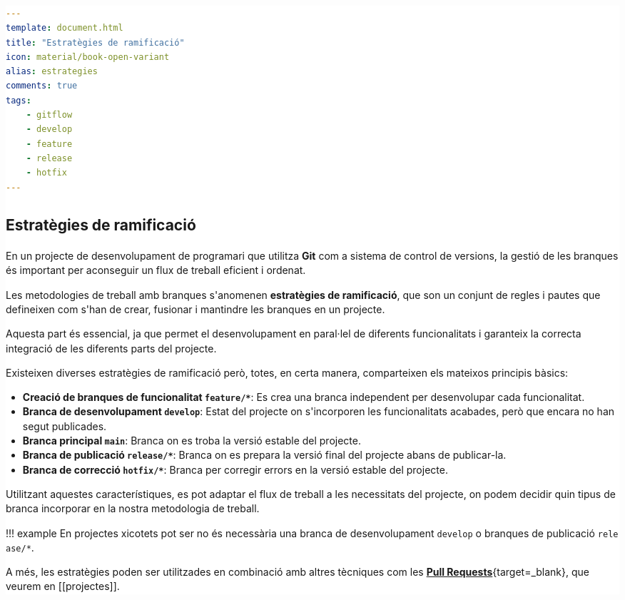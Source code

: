 ```yaml
---
template: document.html
title: "Estratègies de ramificació"
icon: material/book-open-variant
alias: estrategies
comments: true
tags:
    - gitflow
    - develop
    - feature
    - release
    - hotfix
---
```


## Estratègies de ramificació
En un projecte de desenvolupament de programari que utilitza __Git__ com a sistema de control de versions,
la gestió de les branques és important per aconseguir un flux de treball eficient i ordenat.

Les metodologies de treball amb branques s'anomenen __estratègies de ramificació__, que son un conjunt
de regles i pautes que defineixen com s'han de crear, fusionar i mantindre les branques en un projecte.

Aquesta part és essencial, ja que permet el desenvolupament en paral·lel de diferents funcionalitats
i garanteix la correcta integració de les diferents parts del projecte.

Existeixen diverses estratègies de ramificació però, totes, en certa manera,
comparteixen els mateixos principis bàsics:

- __Creació de branques de funcionalitat `feature/*`__: Es crea una branca independent per desenvolupar cada funcionalitat.
- __Branca de desenvolupament `develop`__: Estat del projecte on s'incorporen les funcionalitats acabades, però que encara no han segut publicades.
- __Branca principal `main`__: Branca on es troba la versió estable del projecte.
- __Branca de publicació `release/*`__: Branca on es prepara la versió final del projecte abans de publicar-la.
- __Branca de correcció `hotfix/*`__: Branca per corregir errors en la versió estable del projecte.

Utilitzant aquestes característiques, es pot adaptar el flux de treball a les necessitats del projecte,
on podem decidir quin tipus de branca incorporar en la nostra metodologia de treball.

!!! example
    En projectes xicotets pot ser no és necessària una branca de desenvolupament `develop` o branques de publicació `release/*`.

A més, les estratègies poden ser utilitzades en combinació amb altres tècniques com les
[__Pull Requests__](https://docs.github.com/es/pull-requests/collaborating-with-pull-requests/proposing-changes-to-your-work-with-pull-requests/about-pull-requests){target=_blank},
que veurem en [[projectes]].
